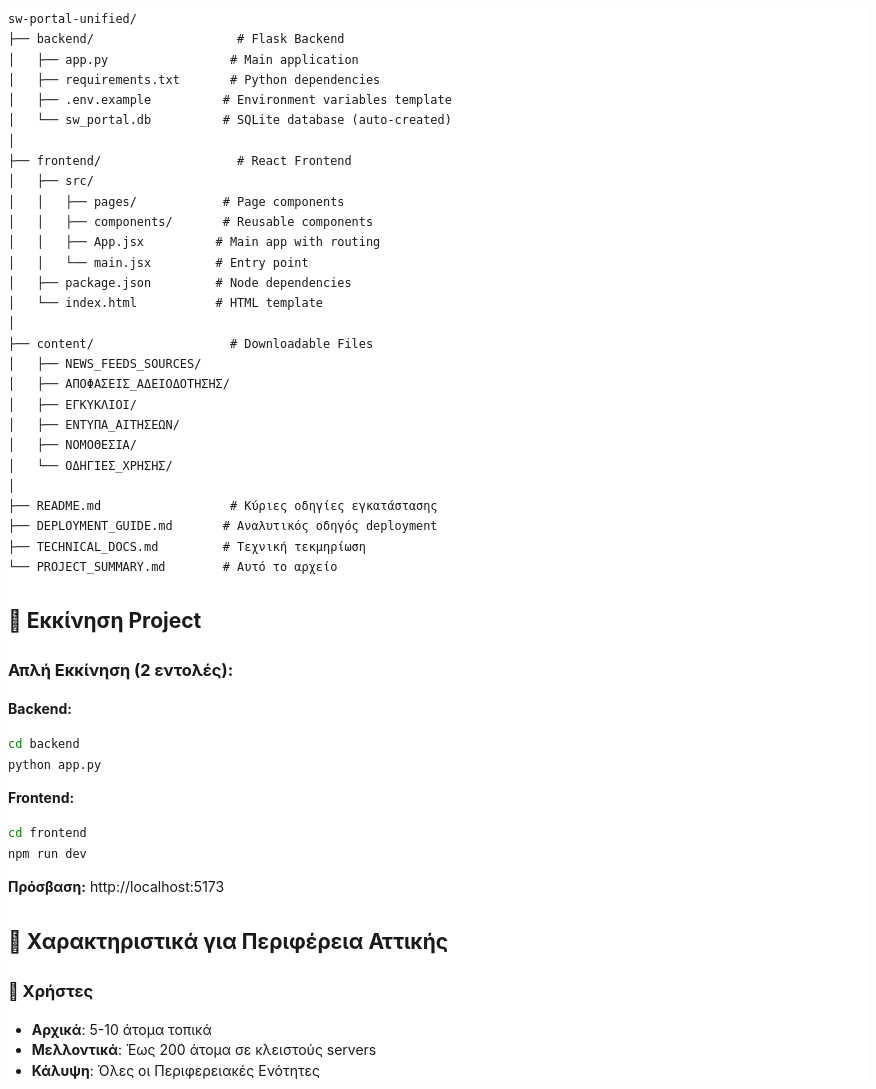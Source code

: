 ```
sw-portal-unified/
├── backend/                    # Flask Backend
│   ├── app.py                 # Main application
│   ├── requirements.txt       # Python dependencies
│   ├── .env.example          # Environment variables template
│   └── sw_portal.db          # SQLite database (auto-created)
│
├── frontend/                   # React Frontend
│   ├── src/
│   │   ├── pages/            # Page components
│   │   ├── components/       # Reusable components
│   │   ├── App.jsx          # Main app with routing
│   │   └── main.jsx         # Entry point
│   ├── package.json         # Node dependencies
│   └── index.html           # HTML template
│
├── content/                   # Downloadable Files
│   ├── NEWS_FEEDS_SOURCES/
│   ├── ΑΠΟΦΑΣΕΙΣ_ΑΔΕΙΟΔΟΤΗΣΗΣ/
│   ├── ΕΓΚΥΚΛΙΟΙ/
│   ├── ΕΝΤΥΠΑ_ΑΙΤΗΣΕΩΝ/
│   ├── ΝΟΜΟΘΕΣΙΑ/
│   └── ΟΔΗΓΙΕΣ_ΧΡΗΣΗΣ/
│
├── README.md                  # Κύριες οδηγίες εγκατάστασης
├── DEPLOYMENT_GUIDE.md       # Αναλυτικός οδηγός deployment
├── TECHNICAL_DOCS.md         # Τεχνική τεκμηρίωση
└── PROJECT_SUMMARY.md        # Αυτό το αρχείο
```

## 🚀 Εκκίνηση Project

### Απλή Εκκίνηση (2 εντολές):

**Backend:**
```bash
cd backend
python app.py
```

**Frontend:**
```bash
cd frontend
npm run dev
```

**Πρόσβαση:** http://localhost:5173

## 🎯 Χαρακτηριστικά για Περιφέρεια Αττικής

### 👥 Χρήστες
- **Αρχικά**: 5-10 άτομα τοπικά
- **Μελλοντικά**: Έως 200 άτομα σε κλειστούς servers
- **Κάλυψη**: Όλες οι Περιφερειακές Ενότητες
